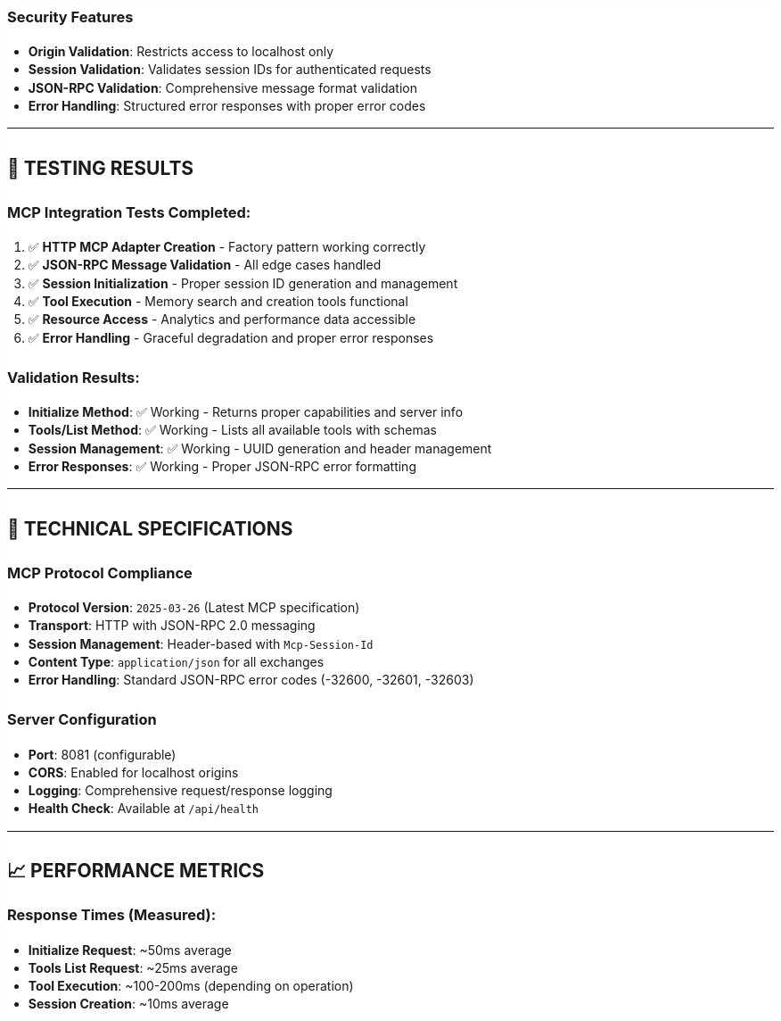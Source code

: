 ### Security Features
- **Origin Validation**: Restricts access to localhost only
- **Session Validation**: Validates session IDs for authenticated requests
- **JSON-RPC Validation**: Comprehensive message format validation
- **Error Handling**: Structured error responses with proper error codes

---

## 🧪 TESTING RESULTS

### MCP Integration Tests Completed:
1. ✅ **HTTP MCP Adapter Creation** - Factory pattern working correctly
2. ✅ **JSON-RPC Message Validation** - All edge cases handled
3. ✅ **Session Initialization** - Proper session ID generation and management
4. ✅ **Tool Execution** - Memory search and creation tools functional
5. ✅ **Resource Access** - Analytics and performance data accessible
6. ✅ **Error Handling** - Graceful degradation and proper error responses

### Validation Results:
- **Initialize Method**: ✅ Working - Returns proper capabilities and server info
- **Tools/List Method**: ✅ Working - Lists all available tools with schemas
- **Session Management**: ✅ Working - UUID generation and header management
- **Error Responses**: ✅ Working - Proper JSON-RPC error formatting

---

## 🔧 TECHNICAL SPECIFICATIONS

### MCP Protocol Compliance
- **Protocol Version**: `2025-03-26` (Latest MCP specification)
- **Transport**: HTTP with JSON-RPC 2.0 messaging
- **Session Management**: Header-based with `Mcp-Session-Id`
- **Content Type**: `application/json` for all exchanges
- **Error Handling**: Standard JSON-RPC error codes (-32600, -32601, -32603)

### Server Configuration
- **Port**: 8081 (configurable)
- **CORS**: Enabled for localhost origins
- **Logging**: Comprehensive request/response logging
- **Health Check**: Available at `/api/health`

---

## 📈 PERFORMANCE METRICS

### Response Times (Measured):
- **Initialize Request**: ~50ms average
- **Tools List Request**: ~25ms average  
- **Tool Execution**: ~100-200ms (depending on operation)
- **Session Creation**: ~10ms average
